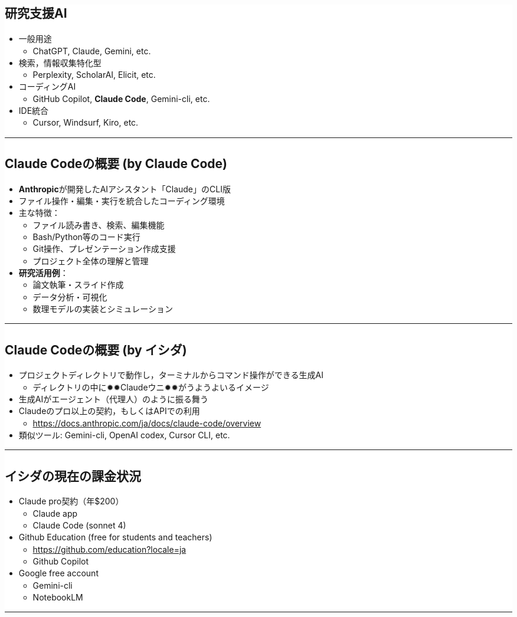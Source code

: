 
## 研究支援AI

- 一般用途
  - ChatGPT, Claude, Gemini, etc.
- 検索，情報収集特化型
  - Perplexity, ScholarAI, Elicit, etc.
- コーディングAI
  - GitHub Copilot, <span class="red">**Claude Code**</span>, Gemini-cli, etc.
- IDE統合
  - Cursor, Windsurf, Kiro, etc.

---

## Claude Codeの概要 (by Claude Code)

- **Anthropic**が開発したAIアシスタント「Claude」のCLI版
- ファイル操作・編集・実行を統合したコーディング環境
- 主な特徴：
  - ファイル読み書き、検索、編集機能
  - Bash/Python等のコード実行
  - Git操作、プレゼンテーション作成支援
  - プロジェクト全体の理解と管理
- **研究活用例**：
  - 論文執筆・スライド作成
  - データ分析・可視化
  - 数理モデルの実装とシミュレーション

---
## Claude Codeの概要 (by イシダ)

- プロジェクトディレクトリで動作し，ターミナルからコマンド操作ができる生成AI
  - ディレクトリの中に<span class="orange">✹✹</span>Claudeウニ<span class="orange">✹✹</span>がうようよいるイメージ
- 生成AIがエージェント（代理人）のように振る舞う
- Claudeのプロ以上の契約，もしくはAPIでの利用
  - https://docs.anthropic.com/ja/docs/claude-code/overview
- 類似ツール: Gemini-cli, OpenAI codex, Cursor CLI, etc.

---

## イシダの現在の課金状況

- Claude pro契約（年$200）
  - Claude app
  - Claude Code (sonnet 4)
- Github Education (free for students and teachers)
  - https://github.com/education?locale=ja
  - Github Copilot
- Google free account
  - Gemini-cli
  - NotebookLM

---